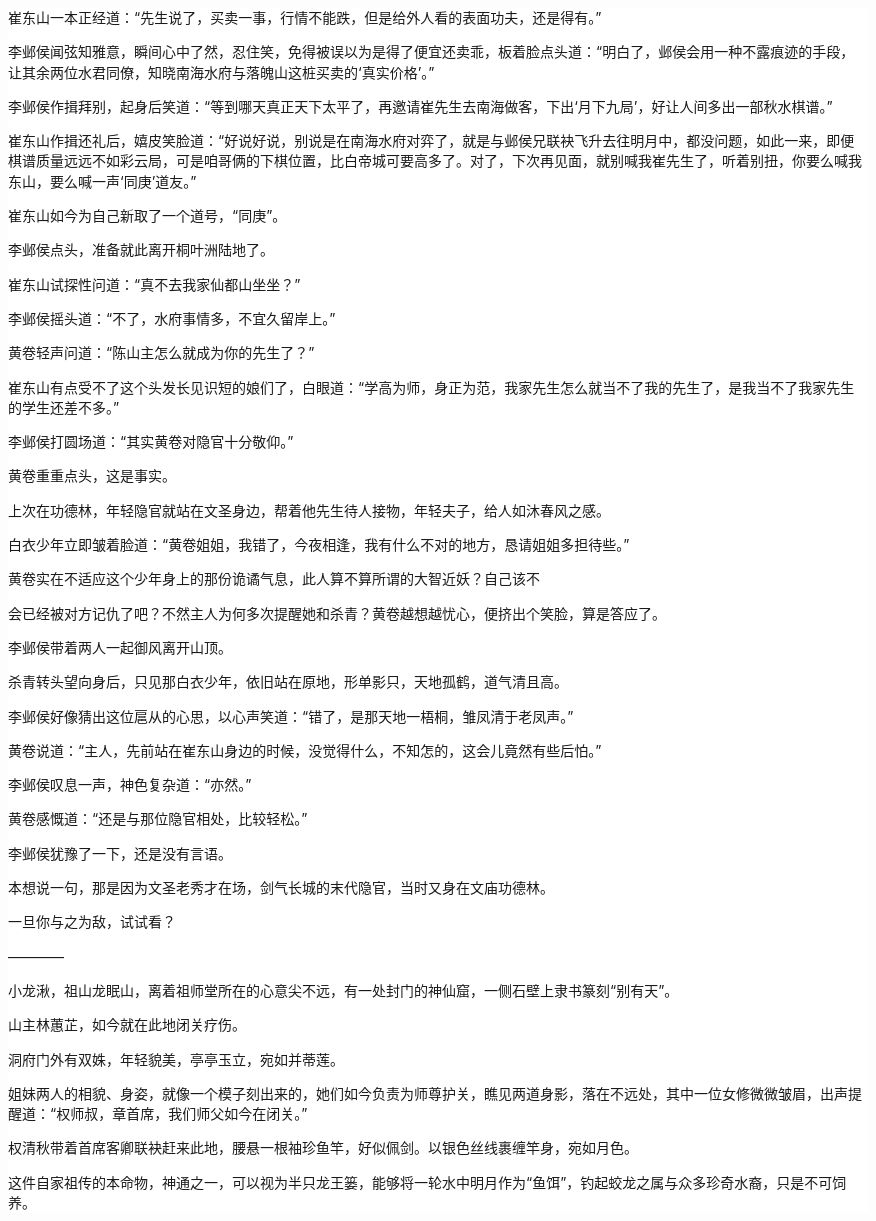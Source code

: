    崔东山一本正经道：“先生说了，买卖一事，行情不能跌，但是给外人看的表面功夫，还是得有。”

   李邺侯闻弦知雅意，瞬间心中了然，忍住笑，免得被误以为是得了便宜还卖乖，板着脸点头道：“明白了，邺侯会用一种不露痕迹的手段，让其余两位水君同僚，知晓南海水府与落魄山这桩买卖的‘真实价格’。”

   李邺侯作揖拜别，起身后笑道：“等到哪天真正天下太平了，再邀请崔先生去南海做客，下出‘月下九局’，好让人间多出一部秋水棋谱。”

   崔东山作揖还礼后，嬉皮笑脸道：“好说好说，别说是在南海水府对弈了，就是与邺侯兄联袂飞升去往明月中，都没问题，如此一来，即便棋谱质量远远不如彩云局，可是咱哥俩的下棋位置，比白帝城可要高多了。对了，下次再见面，就别喊我崔先生了，听着别扭，你要么喊我东山，要么喊一声‘同庚’道友。”

   崔东山如今为自己新取了一个道号，“同庚”。

   李邺侯点头，准备就此离开桐叶洲陆地了。

   崔东山试探性问道：“真不去我家仙都山坐坐？”

   李邺侯摇头道：“不了，水府事情多，不宜久留岸上。”

   黄卷轻声问道：“陈山主怎么就成为你的先生了？”

   崔东山有点受不了这个头发长见识短的娘们了，白眼道：“学高为师，身正为范，我家先生怎么就当不了我的先生了，是我当不了我家先生的学生还差不多。”

   李邺侯打圆场道：“其实黄卷对隐官十分敬仰。”

   黄卷重重点头，这是事实。

   上次在功德林，年轻隐官就站在文圣身边，帮着他先生待人接物，年轻夫子，给人如沐春风之感。

   白衣少年立即皱着脸道：“黄卷姐姐，我错了，今夜相逢，我有什么不对的地方，恳请姐姐多担待些。”

   黄卷实在不适应这个少年身上的那份诡谲气息，此人算不算所谓的大智近妖？自己该不

   会已经被对方记仇了吧？不然主人为何多次提醒她和杀青？黄卷越想越忧心，便挤出个笑脸，算是答应了。

   李邺侯带着两人一起御风离开山顶。

   杀青转头望向身后，只见那白衣少年，依旧站在原地，形单影只，天地孤鹤，道气清且高。

   李邺侯好像猜出这位扈从的心思，以心声笑道：“错了，是那天地一梧桐，雏凤清于老凤声。”

   黄卷说道：“主人，先前站在崔东山身边的时候，没觉得什么，不知怎的，这会儿竟然有些后怕。”

   李邺侯叹息一声，神色复杂道：“亦然。”

   黄卷感慨道：“还是与那位隐官相处，比较轻松。”

   李邺侯犹豫了一下，还是没有言语。

   本想说一句，那是因为文圣老秀才在场，剑气长城的末代隐官，当时又身在文庙功德林。

   一旦你与之为敌，试试看？

   ————

   小龙湫，祖山龙眠山，离着祖师堂所在的心意尖不远，有一处封门的神仙窟，一侧石壁上隶书篆刻“别有天”。

   山主林蕙芷，如今就在此地闭关疗伤。

   洞府门外有双姝，年轻貌美，亭亭玉立，宛如并蒂莲。

   姐妹两人的相貌、身姿，就像一个模子刻出来的，她们如今负责为师尊护关，瞧见两道身影，落在不远处，其中一位女修微微皱眉，出声提醒道：“权师叔，章首席，我们师父如今在闭关。”

   权清秋带着首席客卿联袂赶来此地，腰悬一根袖珍鱼竿，好似佩剑。以银色丝线裹缠竿身，宛如月色。

   这件自家祖传的本命物，神通之一，可以视为半只龙王篓，能够将一轮水中明月作为“鱼饵”，钓起蛟龙之属与众多珍奇水裔，只是不可饲养。
